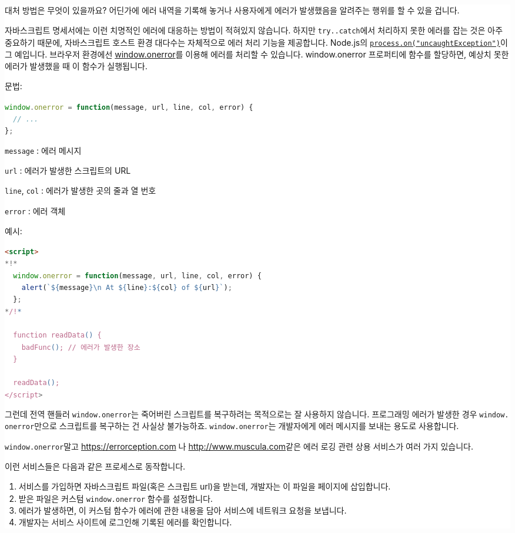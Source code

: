 대처 방법은 무엇이 있을까요? 어딘가에 에러 내역을 기록해 놓거나 사용자에게 에러가 발생했음을 알려주는 행위를 할 수 있을 겁니다.

자바스크립트 명세서에는 이런 치명적인 에러에 대응하는 방법이 적혀있지 않습니다. 하지만 `try..catch`에서 처리하지 못한 에러를 잡는 것은 아주 중요하기 때문에, 자바스크립트 호스트 환경 대다수는 자체적으로 에러 처리 기능을 제공합니다. Node.js의 [`process.on("uncaughtException")`](https://nodejs.org/api/process.html#process_event_uncaughtexception)이 그 예입니다. 브라우저 환경에선 [window.onerror](mdn:api/GlobalEventHandlers/onerror)를 이용해 에러를 처리할 수 있습니다. window.onerror 프로퍼티에 함수를 할당하면, 예상치 못한 에러가 발생했을 때 이 함수가 실행됩니다.

문법:

```js
window.onerror = function(message, url, line, col, error) {
  // ...
};
```

`message`
: 에러 메시지

`url`
: 에러가 발생한 스크립트의 URL

`line`, `col`
: 에러가 발생한 곳의 줄과 열 번호

`error`
: 에러 객체

예시:

```html run untrusted refresh height=1
<script>
*!*
  window.onerror = function(message, url, line, col, error) {
    alert(`${message}\n At ${line}:${col} of ${url}`);
  };
*/!*

  function readData() {
    badFunc(); // 에러가 발생한 장소
  }

  readData();
</script>
```

그런데 전역 핸들러 `window.onerror`는 죽어버린 스크립트를 복구하려는 목적으로는 잘 사용하지 않습니다. 프로그래밍 에러가 발생한 경우 `window.onerror`만으로 스크립트를 복구하는 건 사실상 불가능하죠. `window.onerror`는 개발자에게 에러 메시지를 보내는 용도로 사용합니다.

`window.onerror`말고  <https://errorception.com> 나 <http://www.muscula.com>같은 에러 로깅 관련 상용 서비스가 여러 가지 있습니다.

이런 서비스들은 다음과 같은 프로세스로 동작합니다.

1. 서비스를 가입하면 자바스크립트 파일(혹은 스크립트 url)을 받는데, 개발자는 이 파일을 페이지에 삽입합니다.
2. 받은 파일은 커스텀 `window.onerror` 함수를 설정합니다.
3. 에러가 발생하면, 이 커스텀 함수가 에러에 관한 내용을 담아 서비스에 네트워크 요청을 보냅니다.
4. 개발자는 서비스 사이트에 로그인해 기록된 에러를 확인합니다.
